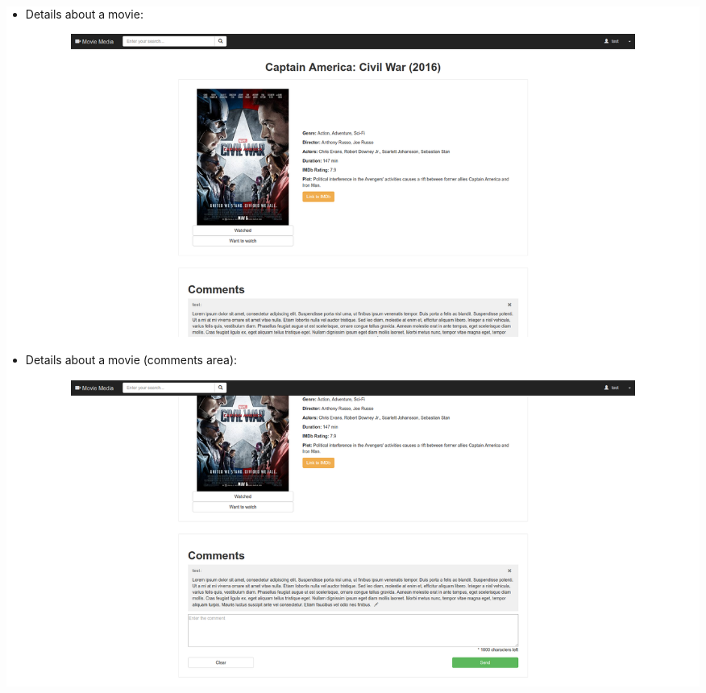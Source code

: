 * Details about a movie:

<p align="center">
  <img src="https://github.com/crysmeira/movie-media/blob/master/images/img4.png" width="700">
</p>

* Details about a movie (comments area):

<p align="center">
  <img src="https://github.com/crysmeira/movie-media/blob/master/images/img5.png" width="700">
</p>
